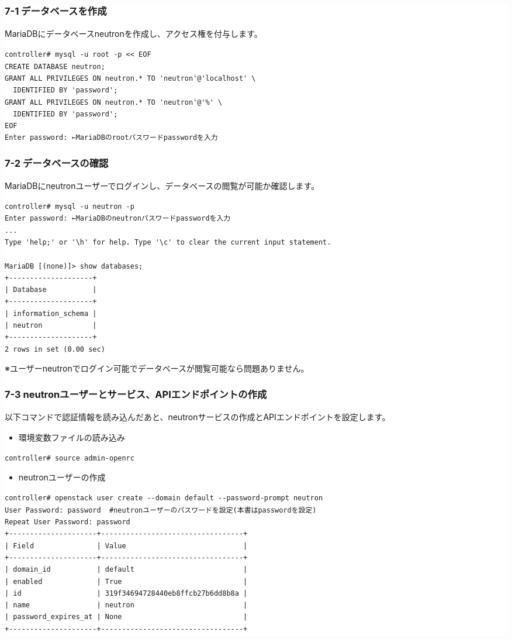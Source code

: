 ### 7-1 データベースを作成

MariaDBにデータベースneutronを作成し、アクセス権を付与します。

```
controller# mysql -u root -p << EOF
CREATE DATABASE neutron;
GRANT ALL PRIVILEGES ON neutron.* TO 'neutron'@'localhost' \
  IDENTIFIED BY 'password';
GRANT ALL PRIVILEGES ON neutron.* TO 'neutron'@'%' \
  IDENTIFIED BY 'password';
EOF
Enter password: ←MariaDBのrootパスワードpasswordを入力
```

### 7-2 データベースの確認

MariaDBにneutronユーザーでログインし、データベースの閲覧が可能か確認します。

```
controller# mysql -u neutron -p
Enter password: ←MariaDBのneutronパスワードpasswordを入力
...
Type 'help;' or '\h' for help. Type '\c' to clear the current input statement.

MariaDB [(none)]> show databases;
+--------------------+
| Database           |
+--------------------+
| information_schema |
| neutron            |
+--------------------+
2 rows in set (0.00 sec)
```

※ユーザーneutronでログイン可能でデータベースが閲覧可能なら問題ありません。



### 7-3 neutronユーザーとサービス、APIエンドポイントの作成

以下コマンドで認証情報を読み込んだあと、neutronサービスの作成とAPIエンドポイントを設定します。

+ 環境変数ファイルの読み込み

```
controller# source admin-openrc
```

+ neutronユーザーの作成

```
controller# openstack user create --domain default --password-prompt neutron
User Password: password  #neutronユーザーのパスワードを設定(本書はpasswordを設定)
Repeat User Password: password
+---------------------+----------------------------------+
| Field               | Value                            |
+---------------------+----------------------------------+
| domain_id           | default                          |
| enabled             | True                             |
| id                  | 319f34694728440eb8ffcb27b6dd8b8a |
| name                | neutron                          |
| password_expires_at | None                             |
+---------------------+----------------------------------+
```
